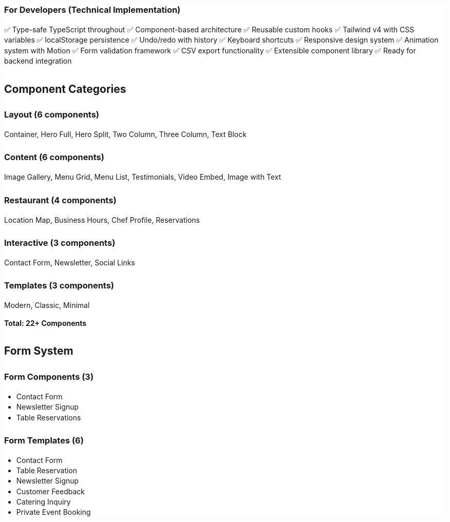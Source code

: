 ### For Developers (Technical Implementation)
✅ Type-safe TypeScript throughout
✅ Component-based architecture
✅ Reusable custom hooks
✅ Tailwind v4 with CSS variables
✅ localStorage persistence
✅ Undo/redo with history
✅ Keyboard shortcuts
✅ Responsive design system
✅ Animation system with Motion
✅ Form validation framework
✅ CSV export functionality
✅ Extensible component library
✅ Ready for backend integration

## Component Categories

### Layout (6 components)
Container, Hero Full, Hero Split, Two Column, Three Column, Text Block

### Content (6 components)
Image Gallery, Menu Grid, Menu List, Testimonials, Video Embed, Image with Text

### Restaurant (4 components)
Location Map, Business Hours, Chef Profile, Reservations

### Interactive (3 components)
Contact Form, Newsletter, Social Links

### Templates (3 components)
Modern, Classic, Minimal

**Total: 22+ Components**

## Form System

### Form Components (3)
- Contact Form
- Newsletter Signup
- Table Reservations

### Form Templates (6)
- Contact Form
- Table Reservation
- Newsletter Signup
- Customer Feedback
- Catering Inquiry
- Private Event Booking
